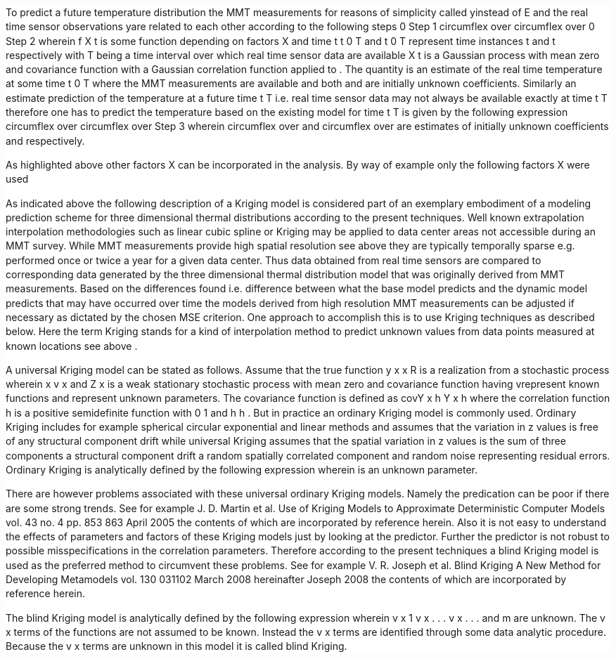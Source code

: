 
To predict a future temperature distribution the MMT measurements for reasons of simplicity called yinstead of E and the real time sensor observations yare related to each other according to the following steps 0 Step 1 circumflex over circumflex over 0 Step 2 wherein f X t is some function depending on factors X and time t t 0 T and t 0 T represent time instances t and t respectively with T being a time interval over which real time sensor data are available X t is a Gaussian process with mean zero and covariance function with a Gaussian correlation function applied to . The quantity is an estimate of the real time temperature at some time t 0 T where the MMT measurements are available and both and are initially unknown coefficients. Similarly an estimate prediction of the temperature at a future time t T i.e. real time sensor data may not always be available exactly at time t T therefore one has to predict the temperature based on the existing model for time t T is given by the following expression circumflex over circumflex over Step 3 wherein circumflex over and circumflex over are estimates of initially unknown coefficients and respectively.

As highlighted above other factors X can be incorporated in the analysis. By way of example only the following factors X were used 

As indicated above the following description of a Kriging model is considered part of an exemplary embodiment of a modeling prediction scheme for three dimensional thermal distributions according to the present techniques. Well known extrapolation interpolation methodologies such as linear cubic spline or Kriging may be applied to data center areas not accessible during an MMT survey. While MMT measurements provide high spatial resolution see above they are typically temporally sparse e.g. performed once or twice a year for a given data center. Thus data obtained from real time sensors are compared to corresponding data generated by the three dimensional thermal distribution model that was originally derived from MMT measurements. Based on the differences found i.e. difference between what the base model predicts and the dynamic model predicts that may have occurred over time the models derived from high resolution MMT measurements can be adjusted if necessary as dictated by the chosen MSE criterion. One approach to accomplish this is to use Kriging techniques as described below. Here the term Kriging stands for a kind of interpolation method to predict unknown values from data points measured at known locations see above .

A universal Kriging model can be stated as follows. Assume that the true function y x x R is a realization from a stochastic process wherein x v x and Z x is a weak stationary stochastic process with mean zero and covariance function having vrepresent known functions and represent unknown parameters. The covariance function is defined as covY x h Y x h where the correlation function h is a positive semidefinite function with 0 1 and h h . But in practice an ordinary Kriging model is commonly used. Ordinary Kriging includes for example spherical circular exponential and linear methods and assumes that the variation in z values is free of any structural component drift while universal Kriging assumes that the spatial variation in z values is the sum of three components a structural component drift a random spatially correlated component and random noise representing residual errors. Ordinary Kriging is analytically defined by the following expression wherein is an unknown parameter.

There are however problems associated with these universal ordinary Kriging models. Namely the predication can be poor if there are some strong trends. See for example J. D. Martin et al. Use of Kriging Models to Approximate Deterministic Computer Models vol. 43 no. 4 pp. 853 863 April 2005 the contents of which are incorporated by reference herein. Also it is not easy to understand the effects of parameters and factors of these Kriging models just by looking at the predictor. Further the predictor is not robust to possible misspecifications in the correlation parameters. Therefore according to the present techniques a blind Kriging model is used as the preferred method to circumvent these problems. See for example V. R. Joseph et al. Blind Kriging A New Method for Developing Metamodels vol. 130 031102 March 2008 hereinafter Joseph 2008 the contents of which are incorporated by reference herein.

The blind Kriging model is analytically defined by the following expression wherein v x 1 v x . . . v x . . . and m are unknown. The v x terms of the functions are not assumed to be known. Instead the v x terms are identified through some data analytic procedure. Because the v x terms are unknown in this model it is called blind Kriging. 
